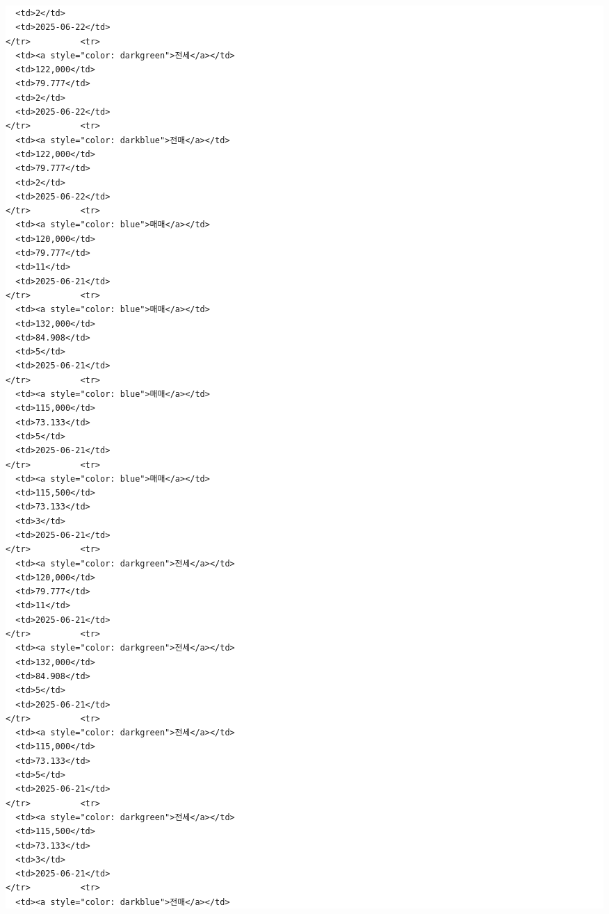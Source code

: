       <td>2</td>
      <td>2025-06-22</td>
    </tr>          <tr>
      <td><a style="color: darkgreen">전세</a></td>
      <td>122,000</td>
      <td>79.777</td>
      <td>2</td>
      <td>2025-06-22</td>
    </tr>          <tr>
      <td><a style="color: darkblue">전매</a></td>
      <td>122,000</td>
      <td>79.777</td>
      <td>2</td>
      <td>2025-06-22</td>
    </tr>          <tr>
      <td><a style="color: blue">매매</a></td>
      <td>120,000</td>
      <td>79.777</td>
      <td>11</td>
      <td>2025-06-21</td>
    </tr>          <tr>
      <td><a style="color: blue">매매</a></td>
      <td>132,000</td>
      <td>84.908</td>
      <td>5</td>
      <td>2025-06-21</td>
    </tr>          <tr>
      <td><a style="color: blue">매매</a></td>
      <td>115,000</td>
      <td>73.133</td>
      <td>5</td>
      <td>2025-06-21</td>
    </tr>          <tr>
      <td><a style="color: blue">매매</a></td>
      <td>115,500</td>
      <td>73.133</td>
      <td>3</td>
      <td>2025-06-21</td>
    </tr>          <tr>
      <td><a style="color: darkgreen">전세</a></td>
      <td>120,000</td>
      <td>79.777</td>
      <td>11</td>
      <td>2025-06-21</td>
    </tr>          <tr>
      <td><a style="color: darkgreen">전세</a></td>
      <td>132,000</td>
      <td>84.908</td>
      <td>5</td>
      <td>2025-06-21</td>
    </tr>          <tr>
      <td><a style="color: darkgreen">전세</a></td>
      <td>115,000</td>
      <td>73.133</td>
      <td>5</td>
      <td>2025-06-21</td>
    </tr>          <tr>
      <td><a style="color: darkgreen">전세</a></td>
      <td>115,500</td>
      <td>73.133</td>
      <td>3</td>
      <td>2025-06-21</td>
    </tr>          <tr>
      <td><a style="color: darkblue">전매</a></td>